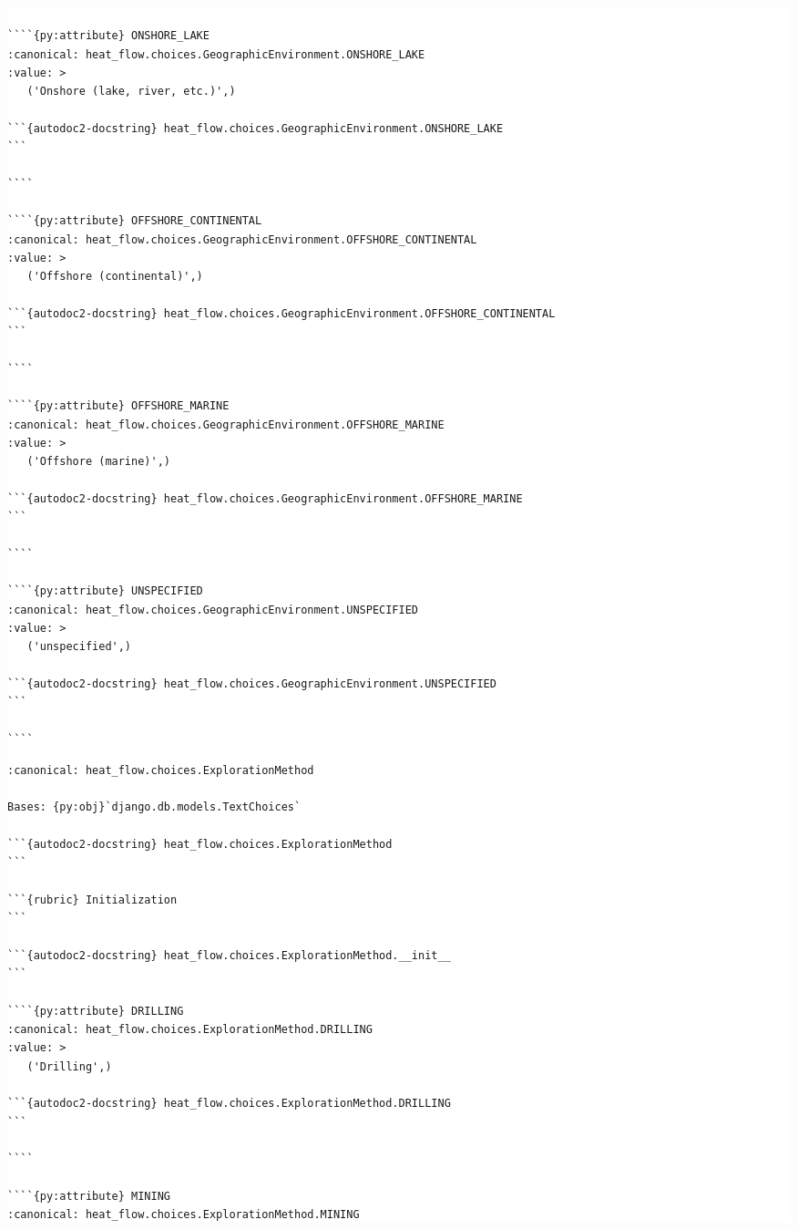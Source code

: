 `````{py:class} GeographicEnvironment()

````{py:attribute} ONSHORE_LAKE
:canonical: heat_flow.choices.GeographicEnvironment.ONSHORE_LAKE
:value: >
   ('Onshore (lake, river, etc.)',)

```{autodoc2-docstring} heat_flow.choices.GeographicEnvironment.ONSHORE_LAKE
```

````

````{py:attribute} OFFSHORE_CONTINENTAL
:canonical: heat_flow.choices.GeographicEnvironment.OFFSHORE_CONTINENTAL
:value: >
   ('Offshore (continental)',)

```{autodoc2-docstring} heat_flow.choices.GeographicEnvironment.OFFSHORE_CONTINENTAL
```

````

````{py:attribute} OFFSHORE_MARINE
:canonical: heat_flow.choices.GeographicEnvironment.OFFSHORE_MARINE
:value: >
   ('Offshore (marine)',)

```{autodoc2-docstring} heat_flow.choices.GeographicEnvironment.OFFSHORE_MARINE
```

````

````{py:attribute} UNSPECIFIED
:canonical: heat_flow.choices.GeographicEnvironment.UNSPECIFIED
:value: >
   ('unspecified',)

```{autodoc2-docstring} heat_flow.choices.GeographicEnvironment.UNSPECIFIED
```

````

`````

`````{py:class} ExplorationMethod()
:canonical: heat_flow.choices.ExplorationMethod

Bases: {py:obj}`django.db.models.TextChoices`

```{autodoc2-docstring} heat_flow.choices.ExplorationMethod
```

```{rubric} Initialization
```

```{autodoc2-docstring} heat_flow.choices.ExplorationMethod.__init__
```

````{py:attribute} DRILLING
:canonical: heat_flow.choices.ExplorationMethod.DRILLING
:value: >
   ('Drilling',)

```{autodoc2-docstring} heat_flow.choices.ExplorationMethod.DRILLING
```

````

````{py:attribute} MINING
:canonical: heat_flow.choices.ExplorationMethod.MINING
`````